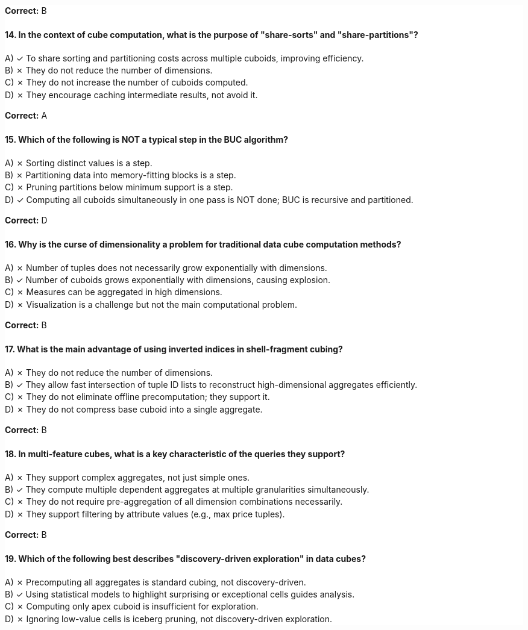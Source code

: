 **Correct:** B


#### 14. In the context of cube computation, what is the purpose of "share-sorts" and "share-partitions"?  
A) ✓ To share sorting and partitioning costs across multiple cuboids, improving efficiency.  
B) ✗ They do not reduce the number of dimensions.  
C) ✗ They do not increase the number of cuboids computed.  
D) ✗ They encourage caching intermediate results, not avoid it.  

**Correct:** A


#### 15. Which of the following is NOT a typical step in the BUC algorithm?  
A) ✗ Sorting distinct values is a step.  
B) ✗ Partitioning data into memory-fitting blocks is a step.  
C) ✗ Pruning partitions below minimum support is a step.  
D) ✓ Computing all cuboids simultaneously in one pass is NOT done; BUC is recursive and partitioned.  

**Correct:** D


#### 16. Why is the curse of dimensionality a problem for traditional data cube computation methods?  
A) ✗ Number of tuples does not necessarily grow exponentially with dimensions.  
B) ✓ Number of cuboids grows exponentially with dimensions, causing explosion.  
C) ✗ Measures can be aggregated in high dimensions.  
D) ✗ Visualization is a challenge but not the main computational problem.  

**Correct:** B


#### 17. What is the main advantage of using inverted indices in shell-fragment cubing?  
A) ✗ They do not reduce the number of dimensions.  
B) ✓ They allow fast intersection of tuple ID lists to reconstruct high-dimensional aggregates efficiently.  
C) ✗ They do not eliminate offline precomputation; they support it.  
D) ✗ They do not compress base cuboid into a single aggregate.  

**Correct:** B


#### 18. In multi-feature cubes, what is a key characteristic of the queries they support?  
A) ✗ They support complex aggregates, not just simple ones.  
B) ✓ They compute multiple dependent aggregates at multiple granularities simultaneously.  
C) ✗ They do not require pre-aggregation of all dimension combinations necessarily.  
D) ✗ They support filtering by attribute values (e.g., max price tuples).  

**Correct:** B


#### 19. Which of the following best describes "discovery-driven exploration" in data cubes?  
A) ✗ Precomputing all aggregates is standard cubing, not discovery-driven.  
B) ✓ Using statistical models to highlight surprising or exceptional cells guides analysis.  
C) ✗ Computing only apex cuboid is insufficient for exploration.  
D) ✗ Ignoring low-value cells is iceberg pruning, not discovery-driven exploration.  
